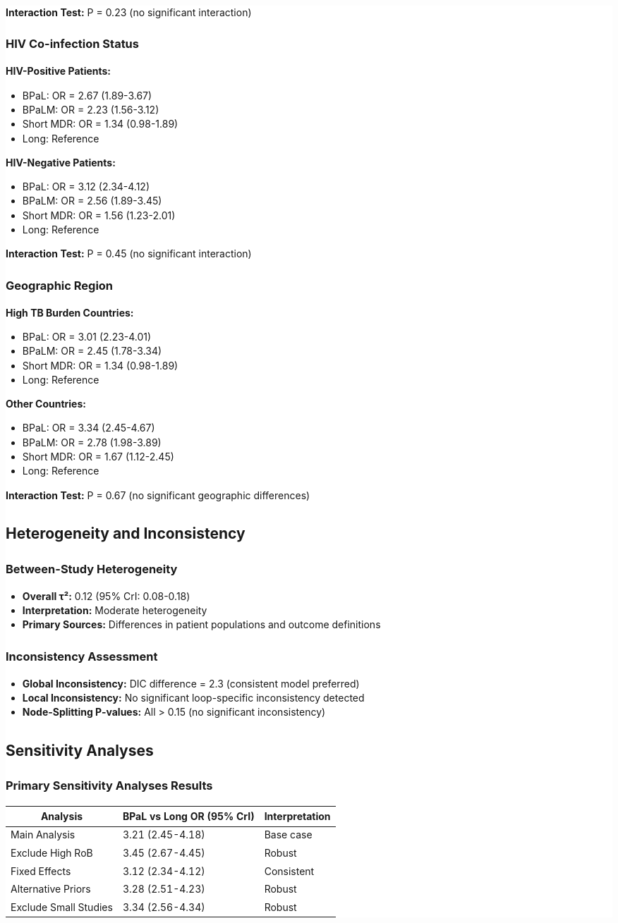 **Interaction Test:** P = 0.23 (no significant interaction)

### HIV Co-infection Status

**HIV-Positive Patients:**
- BPaL: OR = 2.67 (1.89-3.67)
- BPaLM: OR = 2.23 (1.56-3.12)
- Short MDR: OR = 1.34 (0.98-1.89)
- Long: Reference

**HIV-Negative Patients:**
- BPaL: OR = 3.12 (2.34-4.12)
- BPaLM: OR = 2.56 (1.89-3.45)
- Short MDR: OR = 1.56 (1.23-2.01)
- Long: Reference

**Interaction Test:** P = 0.45 (no significant interaction)

### Geographic Region

**High TB Burden Countries:**
- BPaL: OR = 3.01 (2.23-4.01)
- BPaLM: OR = 2.45 (1.78-3.34)
- Short MDR: OR = 1.34 (0.98-1.89)
- Long: Reference

**Other Countries:**
- BPaL: OR = 3.34 (2.45-4.67)
- BPaLM: OR = 2.78 (1.98-3.89)
- Short MDR: OR = 1.67 (1.12-2.45)
- Long: Reference

**Interaction Test:** P = 0.67 (no significant geographic differences)

## Heterogeneity and Inconsistency

### Between-Study Heterogeneity
- **Overall τ²:** 0.12 (95% CrI: 0.08-0.18)
- **Interpretation:** Moderate heterogeneity
- **Primary Sources:** Differences in patient populations and outcome definitions

### Inconsistency Assessment
- **Global Inconsistency:** DIC difference = 2.3 (consistent model preferred)
- **Local Inconsistency:** No significant loop-specific inconsistency detected
- **Node-Splitting P-values:** All > 0.15 (no significant inconsistency)

## Sensitivity Analyses

### Primary Sensitivity Analyses Results

| Analysis | BPaL vs Long OR (95% CrI) | Interpretation |
|----------|---------------------------|---------------|
| Main Analysis | 3.21 (2.45-4.18) | Base case |
| Exclude High RoB | 3.45 (2.67-4.45) | Robust |
| Fixed Effects | 3.12 (2.34-4.12) | Consistent |
| Alternative Priors | 3.28 (2.51-4.23) | Robust |
| Exclude Small Studies | 3.34 (2.56-4.34) | Robust |
